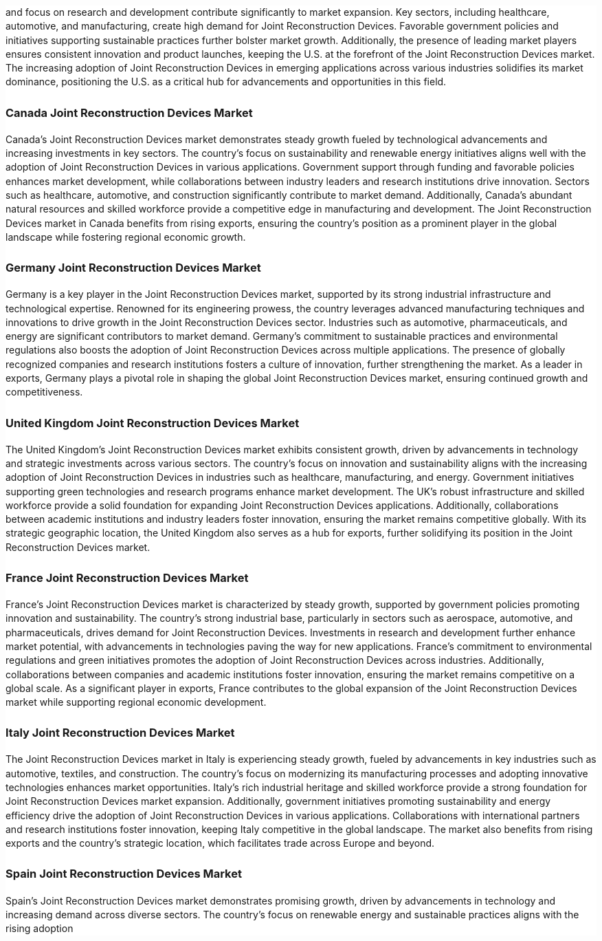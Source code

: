 and focus on research and development contribute significantly to market expansion. Key sectors, including healthcare, automotive, and manufacturing, create high demand for Joint Reconstruction Devices. Favorable government policies and initiatives supporting sustainable practices further bolster market growth. Additionally, the presence of leading market players ensures consistent innovation and product launches, keeping the U.S. at the forefront of the Joint Reconstruction Devices market. The increasing adoption of Joint Reconstruction Devices in emerging applications across various industries solidifies its market dominance, positioning the U.S. as a critical hub for advancements and opportunities in this field.</p><h3>Canada Joint Reconstruction Devices Market</h3><p>Canada&rsquo;s Joint Reconstruction Devices market demonstrates steady growth fueled by technological advancements and increasing investments in key sectors. The country&rsquo;s focus on sustainability and renewable energy initiatives aligns well with the adoption of Joint Reconstruction Devices in various applications. Government support through funding and favorable policies enhances market development, while collaborations between industry leaders and research institutions drive innovation. Sectors such as healthcare, automotive, and construction significantly contribute to market demand. Additionally, Canada&rsquo;s abundant natural resources and skilled workforce provide a competitive edge in manufacturing and development. The Joint Reconstruction Devices market in Canada benefits from rising exports, ensuring the country&rsquo;s position as a prominent player in the global landscape while fostering regional economic growth.</p><h3>Germany Joint Reconstruction Devices Market</h3><p>Germany is a key player in the Joint Reconstruction Devices market, supported by its strong industrial infrastructure and technological expertise. Renowned for its engineering prowess, the country leverages advanced manufacturing techniques and innovations to drive growth in the Joint Reconstruction Devices sector. Industries such as automotive, pharmaceuticals, and energy are significant contributors to market demand. Germany&rsquo;s commitment to sustainable practices and environmental regulations also boosts the adoption of Joint Reconstruction Devices across multiple applications. The presence of globally recognized companies and research institutions fosters a culture of innovation, further strengthening the market. As a leader in exports, Germany plays a pivotal role in shaping the global Joint Reconstruction Devices market, ensuring continued growth and competitiveness.</p><h3>United Kingdom Joint Reconstruction Devices Market</h3><p>The United Kingdom&rsquo;s Joint Reconstruction Devices market exhibits consistent growth, driven by advancements in technology and strategic investments across various sectors. The country&rsquo;s focus on innovation and sustainability aligns with the increasing adoption of Joint Reconstruction Devices in industries such as healthcare, manufacturing, and energy. Government initiatives supporting green technologies and research programs enhance market development. The UK&rsquo;s robust infrastructure and skilled workforce provide a solid foundation for expanding Joint Reconstruction Devices applications. Additionally, collaborations between academic institutions and industry leaders foster innovation, ensuring the market remains competitive globally. With its strategic geographic location, the United Kingdom also serves as a hub for exports, further solidifying its position in the Joint Reconstruction Devices market.</p><h3>France Joint Reconstruction Devices Market</h3><p>France&rsquo;s Joint Reconstruction Devices market is characterized by steady growth, supported by government policies promoting innovation and sustainability. The country&rsquo;s strong industrial base, particularly in sectors such as aerospace, automotive, and pharmaceuticals, drives demand for Joint Reconstruction Devices. Investments in research and development further enhance market potential, with advancements in technologies paving the way for new applications. France&rsquo;s commitment to environmental regulations and green initiatives promotes the adoption of Joint Reconstruction Devices across industries. Additionally, collaborations between companies and academic institutions foster innovation, ensuring the market remains competitive on a global scale. As a significant player in exports, France contributes to the global expansion of the Joint Reconstruction Devices market while supporting regional economic development.</p><h3>Italy Joint Reconstruction Devices Market</h3><p>The Joint Reconstruction Devices market in Italy is experiencing steady growth, fueled by advancements in key industries such as automotive, textiles, and construction. The country&rsquo;s focus on modernizing its manufacturing processes and adopting innovative technologies enhances market opportunities. Italy&rsquo;s rich industrial heritage and skilled workforce provide a strong foundation for Joint Reconstruction Devices market expansion. Additionally, government initiatives promoting sustainability and energy efficiency drive the adoption of Joint Reconstruction Devices in various applications. Collaborations with international partners and research institutions foster innovation, keeping Italy competitive in the global landscape. The market also benefits from rising exports and the country&rsquo;s strategic location, which facilitates trade across Europe and beyond.</p><h3>Spain Joint Reconstruction Devices Market</h3><p>Spain&rsquo;s Joint Reconstruction Devices market demonstrates promising growth, driven by advancements in technology and increasing demand across diverse sectors. The country&rsquo;s focus on renewable energy and sustainable practices aligns with the rising adoption